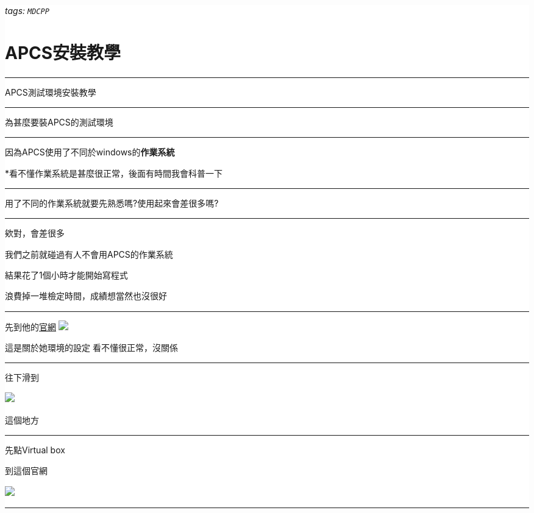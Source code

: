 ###### tags: `MDCPP`

# APCS安裝教學

----

APCS測試環境安裝教學

----

為甚麼要裝APCS的測試環境

----

因為APCS使用了不同於windows的**作業系統**

*看不懂作業系統是甚麼很正常，後面有時間我會科普一下

----

用了不同的作業系統就要先熟悉嗎?使用起來會差很多嗎?

----

欸對，會差很多

我們之前就碰過有人不會用APCS的作業系統

結果花了1個小時才能開始寫程式

浪費掉一堆檢定時間，成績想當然也沒很好

----

先到他的[官網](https://apcs.csie.ntnu.edu.tw/index.php/info/environment/)
![](https://i.imgur.com/GUIflvA.png)

這是關於她環境的設定
看不懂很正常，沒關係

----

往下滑到

![](https://i.imgur.com/Q69jnQR.png)

這個地方

----

先點Virtual box

到這個官網

![](https://i.imgur.com/4pyYKMe.png)

----
